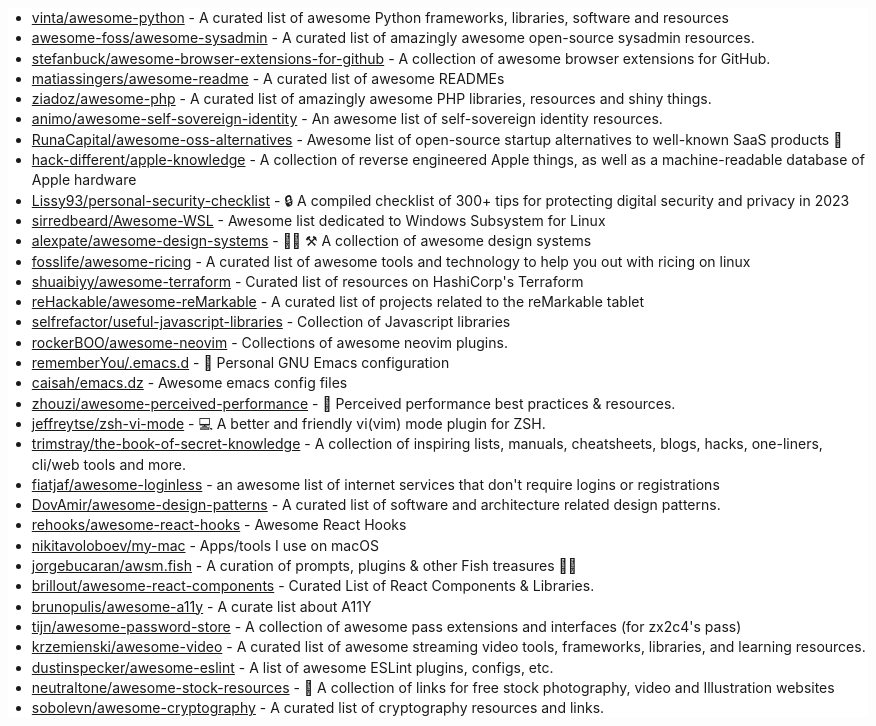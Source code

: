 - [vinta/awesome-python](https://github.com/vinta/awesome-python) - A curated list of awesome Python frameworks, libraries, software and resources
- [awesome-foss/awesome-sysadmin](https://github.com/awesome-foss/awesome-sysadmin) - A curated list of amazingly awesome open-source sysadmin resources.
- [stefanbuck/awesome-browser-extensions-for-github](https://github.com/stefanbuck/awesome-browser-extensions-for-github) - A collection of awesome browser extensions for GitHub.
- [matiassingers/awesome-readme](https://github.com/matiassingers/awesome-readme) - A curated list of awesome READMEs
- [ziadoz/awesome-php](https://github.com/ziadoz/awesome-php) - A curated list of amazingly awesome PHP libraries, resources and shiny things.
- [animo/awesome-self-sovereign-identity](https://github.com/animo/awesome-self-sovereign-identity) - An awesome list of self-sovereign identity resources.
- [RunaCapital/awesome-oss-alternatives](https://github.com/RunaCapital/awesome-oss-alternatives) - Awesome list of open-source startup alternatives to well-known SaaS products 🚀
- [hack-different/apple-knowledge](https://github.com/hack-different/apple-knowledge) - A collection of reverse engineered Apple things, as well as a machine-readable database of Apple hardware
- [Lissy93/personal-security-checklist](https://github.com/Lissy93/personal-security-checklist) - 🔒 A compiled checklist of 300+ tips for protecting digital security and privacy in 2023
- [sirredbeard/Awesome-WSL](https://github.com/sirredbeard/Awesome-WSL) - Awesome list dedicated to Windows Subsystem for Linux
- [alexpate/awesome-design-systems](https://github.com/alexpate/awesome-design-systems) - 💅🏻 ⚒ A collection of awesome design systems
- [fosslife/awesome-ricing](https://github.com/fosslife/awesome-ricing) - A curated list of awesome tools and technology to help you out with ricing on linux
- [shuaibiyy/awesome-terraform](https://github.com/shuaibiyy/awesome-terraform) - Curated list of resources on HashiCorp's Terraform
- [reHackable/awesome-reMarkable](https://github.com/reHackable/awesome-reMarkable) - A curated list of projects related to the reMarkable tablet
- [selfrefactor/useful-javascript-libraries](https://github.com/selfrefactor/useful-javascript-libraries) - Collection of Javascript libraries
- [rockerBOO/awesome-neovim](https://github.com/rockerBOO/awesome-neovim) - Collections of awesome neovim plugins.
- [rememberYou/.emacs.d](https://github.com/rememberYou/.emacs.d) - 🎉 Personal GNU Emacs configuration
- [caisah/emacs.dz](https://github.com/caisah/emacs.dz) - Awesome emacs config files
- [zhouzi/awesome-perceived-performance](https://github.com/zhouzi/awesome-perceived-performance) - 💫 Perceived performance best practices & resources.
- [jeffreytse/zsh-vi-mode](https://github.com/jeffreytse/zsh-vi-mode) - 💻 A better and friendly vi(vim) mode plugin for ZSH.
- [trimstray/the-book-of-secret-knowledge](https://github.com/trimstray/the-book-of-secret-knowledge) - A collection of inspiring lists, manuals, cheatsheets, blogs, hacks, one-liners, cli/web tools and more.
- [fiatjaf/awesome-loginless](https://github.com/fiatjaf/awesome-loginless) - an awesome list of internet services that don't require logins or registrations
- [DovAmir/awesome-design-patterns](https://github.com/DovAmir/awesome-design-patterns) - A curated list of software and architecture related design patterns.
- [rehooks/awesome-react-hooks](https://github.com/rehooks/awesome-react-hooks) - Awesome React Hooks
- [nikitavoloboev/my-mac](https://github.com/nikitavoloboev/my-mac) - Apps/tools I use on macOS
- [jorgebucaran/awsm.fish](https://github.com/jorgebucaran/awsm.fish) - A curation of prompts, plugins & other Fish treasures 🐚💎
- [brillout/awesome-react-components](https://github.com/brillout/awesome-react-components) - Curated List of React Components & Libraries.
- [brunopulis/awesome-a11y](https://github.com/brunopulis/awesome-a11y) - A curate list about A11Y
- [tijn/awesome-password-store](https://github.com/tijn/awesome-password-store) - A collection of awesome pass extensions and interfaces (for zx2c4's pass)
- [krzemienski/awesome-video](https://github.com/krzemienski/awesome-video) - A curated list of awesome streaming video tools, frameworks, libraries, and learning resources.
- [dustinspecker/awesome-eslint](https://github.com/dustinspecker/awesome-eslint) - A list of awesome ESLint plugins, configs, etc.
- [neutraltone/awesome-stock-resources](https://github.com/neutraltone/awesome-stock-resources) - :city_sunrise: A collection of links for free stock photography, video and Illustration websites
- [sobolevn/awesome-cryptography](https://github.com/sobolevn/awesome-cryptography) - A curated list of cryptography resources and links.